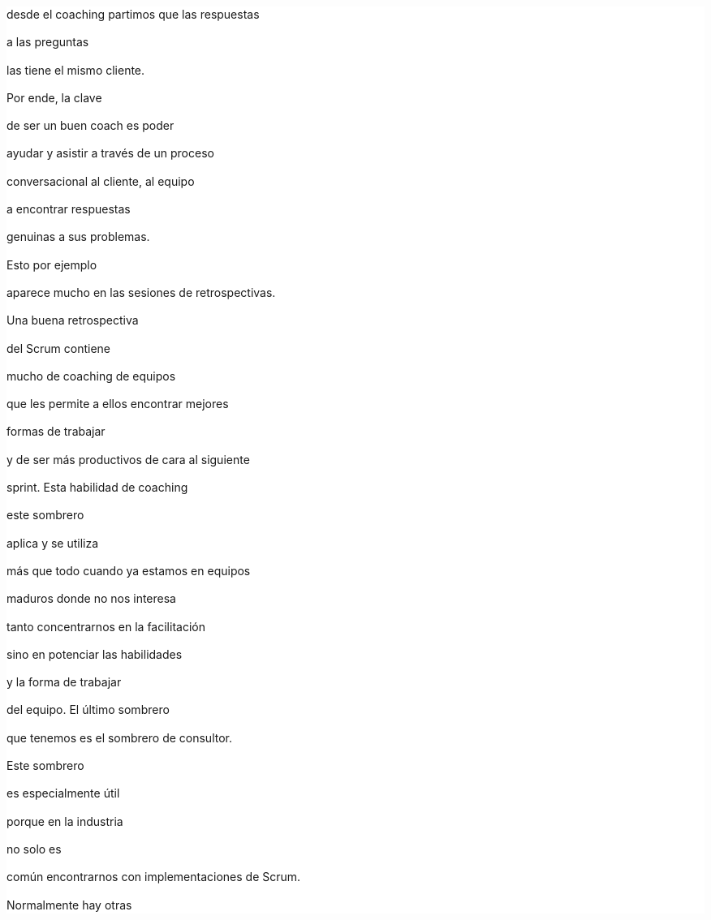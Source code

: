 desde el coaching partimos que las respuestas

a las preguntas

las tiene el mismo cliente.

Por ende, la clave

de ser un buen coach es poder

ayudar y asistir a través de un proceso

conversacional al cliente, al equipo

a encontrar respuestas

genuinas a sus problemas.

Esto por ejemplo

aparece mucho en las sesiones de retrospectivas.

Una buena retrospectiva

del Scrum contiene

mucho de coaching de equipos

que les permite a ellos encontrar mejores

formas de trabajar

y de ser más productivos de cara al siguiente

sprint. Esta habilidad de coaching

este sombrero

aplica y se utiliza

más que todo cuando ya estamos en equipos

maduros donde no nos interesa

tanto concentrarnos en la facilitación

sino en potenciar las habilidades

y la forma de trabajar

del equipo. El último sombrero

que tenemos es el sombrero de consultor.

Este sombrero

es especialmente útil

porque en la industria

no solo es

común encontrarnos con implementaciones de Scrum.

Normalmente hay otras
